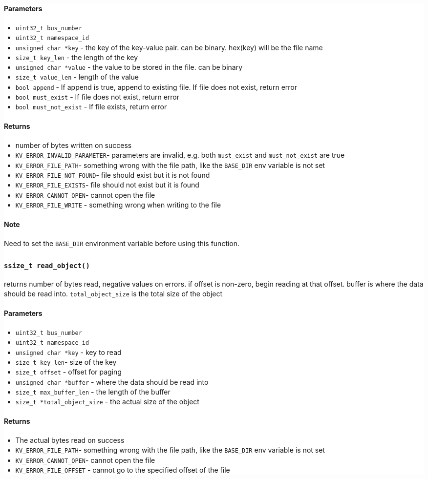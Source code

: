 #### Parameters

- `uint32_t bus_number`
- `uint32_t namespace_id`
- `unsigned char *key` - the key of the key-value pair. can be binary. hex(key) will be the file name
- `size_t key_len` - the length of the key
- `unsigned char *value` - the value to be stored in the file. can be binary
- `size_t value_len` - length of the value
- `bool append` - If append is true, append to existing file. If file does not exist, return error
- `bool must_exist` - If file does not exist, return error
- `bool must_not_exist` - If file exists, return error

#### Returns

- number of bytes written on success
- `KV_ERROR_INVALID_PARAMETER`- parameters are invalid, e.g. both `must_exist` and `must_not_exist` are true
- `KV_ERROR_FILE_PATH`- something wrong with the file path, like the `BASE_DIR` env variable is not set
- `KV_ERROR_FILE_NOT_FOUND`- file should exist but it is not found
- `KV_ERROR_FILE_EXISTS`- file should not exist but it is found
- `KV_ERROR_CANNOT_OPEN`- cannot open the file
- `KV_ERROR_FILE_WRITE` - something wrong when writing to the file

#### Note

Need to set the `BASE_DIR` environment variable before using this function.

### `ssize_t read_object()`

returns number of bytes read, negative values on errors. if offset is non-zero, begin reading at that offset. buffer is where the data should be read into. `total_object_size` is the total size of the object

#### Parameters

- `uint32_t bus_number`
- `uint32_t namespace_id`
- `unsigned char *key` - key to read
- `size_t key_len`- size of the key
- `size_t offset` - offset for paging
- `unsigned char *buffer` - where the data should be read into
- `size_t max_buffer_len` - the length of the buffer
- `size_t *total_object_size` - the actual size of the object

#### Returns

- The actual bytes read on success
- `KV_ERROR_FILE_PATH`- something wrong with the file path, like the `BASE_DIR` env variable is not set
- `KV_ERROR_CANNOT_OPEN`- cannot open the file
- `KV_ERROR_FILE_OFFSET` - cannot go to the specified offset of the file
